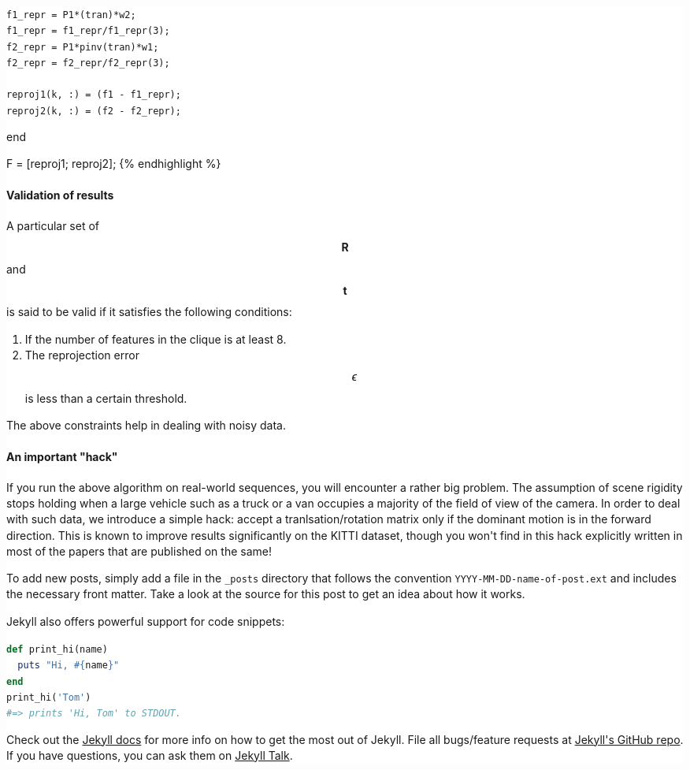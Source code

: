     f1_repr = P1*(tran)*w2;
    f1_repr = f1_repr/f1_repr(3);
    f2_repr = P1*pinv(tran)*w1;
    f2_repr = f2_repr/f2_repr(3);
    
    reproj1(k, :) = (f1 - f1_repr);
    reproj2(k, :) = (f2 - f2_repr);    
end

F = [reproj1; reproj2];
{% endhighlight %}

#### Validation of results
A particular set of $$\mathbf{R}$$ and $$\mathbf{t}$$ is said to be valid if it satisfies the following conditions:

1. If the number of features in the clique is at least 8.
2. The reprojection error $$\epsilon$$ is less than a certain threshold.

The above constraints help in dealing with noisy data.

#### An important "hack"
If you run the above algorithm on real-world sequences, you will encounter a 
rather big problem. The assumption of scene rigidity stops holding when a large vehicle
such as a truck or a van occupies a majority of the field of view of the camera. In order
to deal with such data, we introduce a simple hack: accept a tranlsation/rotation matrix
only if the dominant motion is in the forward direction. This is known to improve results
significantly on the KITTI dataset, though you won't find in this hack explicitly written 
in most of the papers that are published on the same!


To add new posts, simply add a file in the `_posts` directory that follows the convention `YYYY-MM-DD-name-of-post.ext` and includes the necessary front matter. Take a look at the source for this post to get an idea about how it works.

Jekyll also offers powerful support for code snippets:

```ruby
def print_hi(name)
  puts "Hi, #{name}"
end
print_hi('Tom')
#=> prints 'Hi, Tom' to STDOUT.
```

Check out the [Jekyll docs][jekyll-docs] for more info on how to get the most out of Jekyll. File all bugs/feature requests at [Jekyll's GitHub repo][jekyll-gh]. If you have questions, you can ask them on [Jekyll Talk][jekyll-talk].

[jekyll-docs]: http://jekyllrb.com/docs/home
[jekyll-gh]:   https://github.com/jekyll/jekyll
[jekyll-talk]: https://talk.jekyllrb.com/